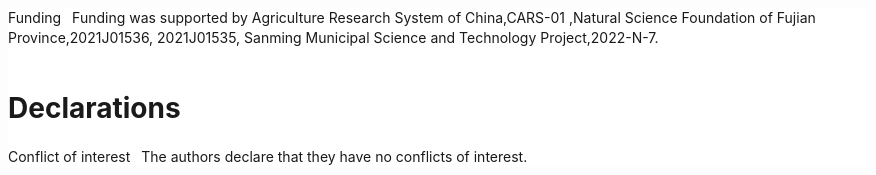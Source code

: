 Funding  Funding was supported by Agriculture Research System of China,CARS-01 ,Natural Science Foundation of Fujian Province,2021J01536, 2021J01535, Sanming Municipal Science and Technology Project,2022-N-7.

# Declarations

Conflict of interest  The authors declare that they have no conflicts of interest.
